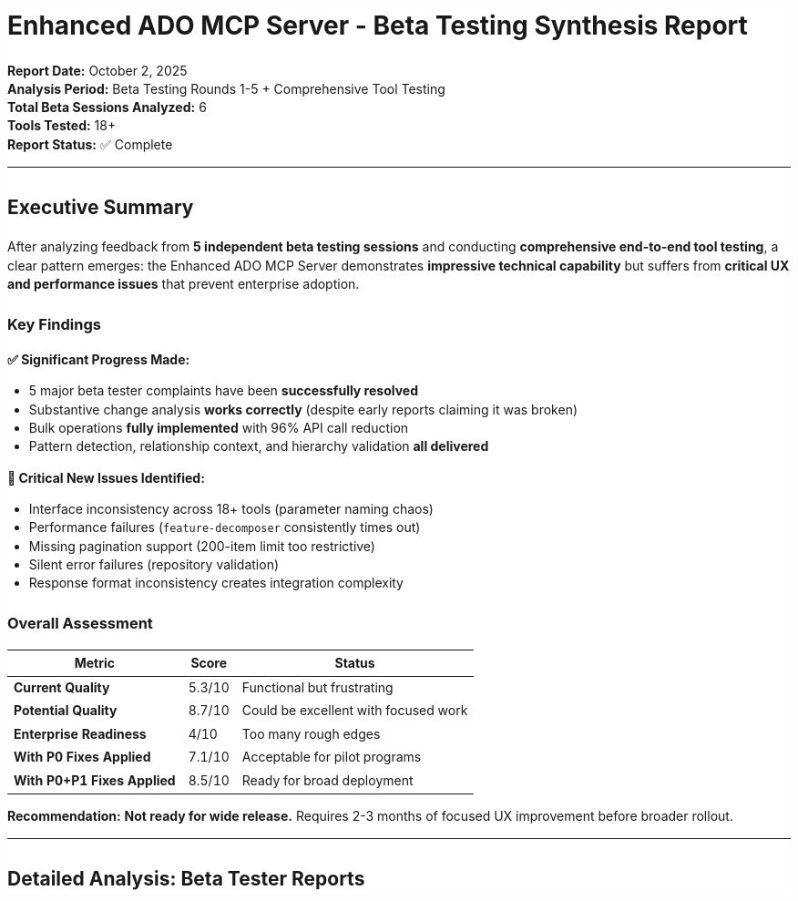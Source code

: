 # Enhanced ADO MCP Server - Beta Testing Synthesis Report

**Report Date:** October 2, 2025  
**Analysis Period:** Beta Testing Rounds 1-5 + Comprehensive Tool Testing  
**Total Beta Sessions Analyzed:** 6  
**Tools Tested:** 18+  
**Report Status:** ✅ Complete

---

## Executive Summary

After analyzing feedback from **5 independent beta testing sessions** and conducting **comprehensive end-to-end tool testing**, a clear pattern emerges: the Enhanced ADO MCP Server demonstrates **impressive technical capability** but suffers from **critical UX and performance issues** that prevent enterprise adoption.

### Key Findings

**✅ Significant Progress Made:**
- 5 major beta tester complaints have been **successfully resolved**
- Substantive change analysis **works correctly** (despite early reports claiming it was broken)
- Bulk operations **fully implemented** with 96% API call reduction
- Pattern detection, relationship context, and hierarchy validation **all delivered**

**🔴 Critical New Issues Identified:**
- Interface inconsistency across 18+ tools (parameter naming chaos)
- Performance failures (`feature-decomposer` consistently times out)
- Missing pagination support (200-item limit too restrictive)
- Silent error failures (repository validation)
- Response format inconsistency creates integration complexity

### Overall Assessment

| Metric | Score | Status |
|--------|-------|--------|
| **Current Quality** | 5.3/10 | Functional but frustrating |
| **Potential Quality** | 8.7/10 | Could be excellent with focused work |
| **Enterprise Readiness** | 4/10 | Too many rough edges |
| **With P0 Fixes Applied** | 7.1/10 | Acceptable for pilot programs |
| **With P0+P1 Fixes Applied** | 8.5/10 | Ready for broad deployment |

**Recommendation:** **Not ready for wide release.** Requires 2-3 months of focused UX improvement before broader rollout.

---

## Detailed Analysis: Beta Tester Reports
